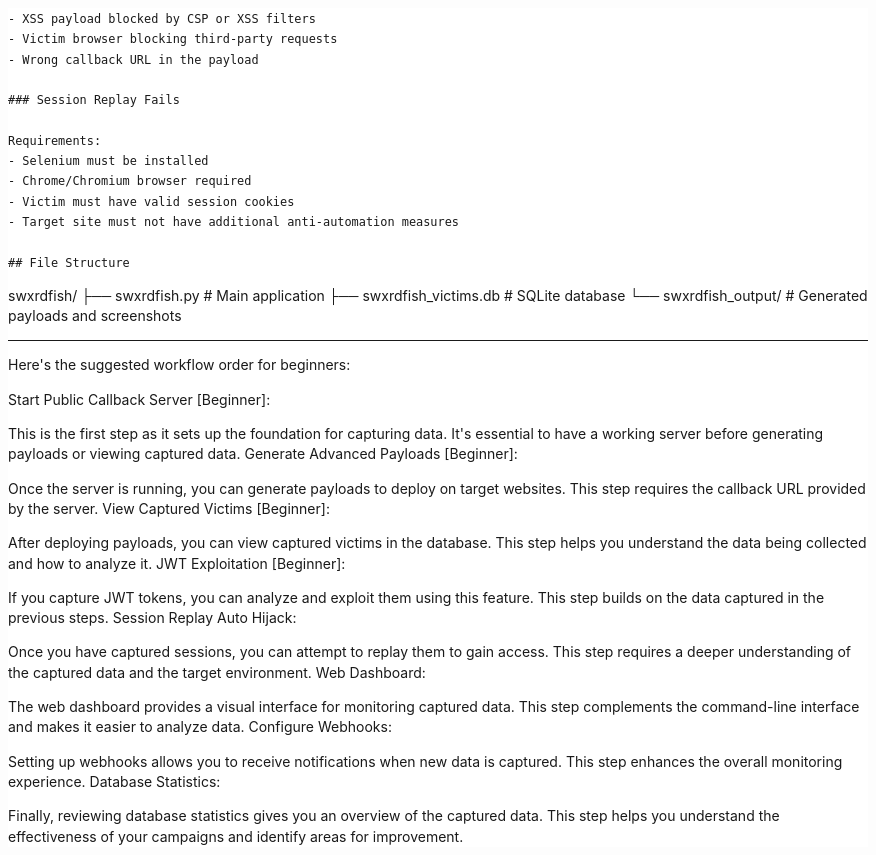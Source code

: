 ```
- XSS payload blocked by CSP or XSS filters
- Victim browser blocking third-party requests
- Wrong callback URL in the payload

### Session Replay Fails

Requirements:
- Selenium must be installed
- Chrome/Chromium browser required
- Victim must have valid session cookies
- Target site must not have additional anti-automation measures

## File Structure
```
swxrdfish/
├── swxrdfish.py              # Main application
├── swxrdfish_victims.db      # SQLite database
└── swxrdfish_output/         # Generated payloads and screenshots


______________________________________________________________________________


Here's the suggested workflow order for beginners:

Start Public Callback Server [Beginner]:

This is the first step as it sets up the foundation for capturing data.
It's essential to have a working server before generating payloads or viewing captured data.
Generate Advanced Payloads [Beginner]:

Once the server is running, you can generate payloads to deploy on target websites.
This step requires the callback URL provided by the server.
View Captured Victims [Beginner]:

After deploying payloads, you can view captured victims in the database.
This step helps you understand the data being collected and how to analyze it.
JWT Exploitation [Beginner]:

If you capture JWT tokens, you can analyze and exploit them using this feature.
This step builds on the data captured in the previous steps.
Session Replay Auto Hijack:

Once you have captured sessions, you can attempt to replay them to gain access.
This step requires a deeper understanding of the captured data and the target environment.
Web Dashboard:

The web dashboard provides a visual interface for monitoring captured data.
This step complements the command-line interface and makes it easier to analyze data.
Configure Webhooks:

Setting up webhooks allows you to receive notifications when new data is captured.
This step enhances the overall monitoring experience.
Database Statistics:

Finally, reviewing database statistics gives you an overview of the captured data.
This step helps you understand the effectiveness of your campaigns and identify areas for improvement.
